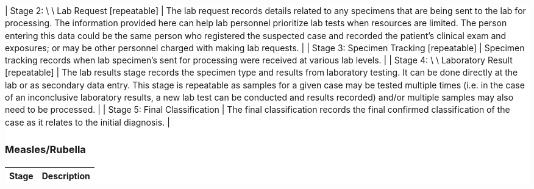 | Stage 2: \ \ Lab Request [repeatable]          | The lab request records details related to any specimens that are being sent to the lab for processing. The information provided here can help lab personnel prioritize lab tests when resources are limited. The person entering this data could be the same person who registered the suspected case and recorded the patient’s clinical exam and exposures; or may be other personnel charged with making lab requests.                                                                                                                                                                                                                                                                                                                                                                                                                                                                  |
| Stage 3: Specimen Tracking [repeatable]        | Specimen tracking records when lab specimen’s sent for processing were received at various lab levels.                                                                                                                                                                                                                                                                                                                                                                                                                                                                                                                                                                                                                                                                                                                                                                                      |
| Stage 4: \ \ Laboratory Result [repeatable]    | The lab results stage records the specimen type and results from laboratory testing. It can be done directly at the lab or as secondary data entry. This stage is repeatable as samples for a given case may be tested multiple times (i.e. in the case of an inconclusive laboratory results, a new lab test can be conducted and results recorded) and/or multiple samples may also need to be processed.                                                                                                                                                                                                                                                                                                                                                                                                                                                                                 |
| Stage 5: Final Classification                  | The final classification records the final confirmed classification of the case as it relates to the initial diagnosis.                                                                                                                                                                                                                                                                                                                                                                                                                                                                                                                                                                                                                                                                                                                                                                     |

### Measles/Rubella

| Stage                                          | Description                                                                                                                                                                                                                                                                                                                                                                                                                                                                                                                                                                                                                                                                                                                                                                                                                                                                                 |
|------------------------------------------------|---------------------------------------------------------------------------------------------------------------------------------------------------------------------------------------------------------------------------------------------------------------------------------------------------------------------------------------------------------------------------------------------------------------------------------------------------------------------------------------------------------------------------------------------------------------------------------------------------------------------------------------------------------------------------------------------------------------------------------------------------------------------------------------------------------------------------------------------------------------------------------------------|